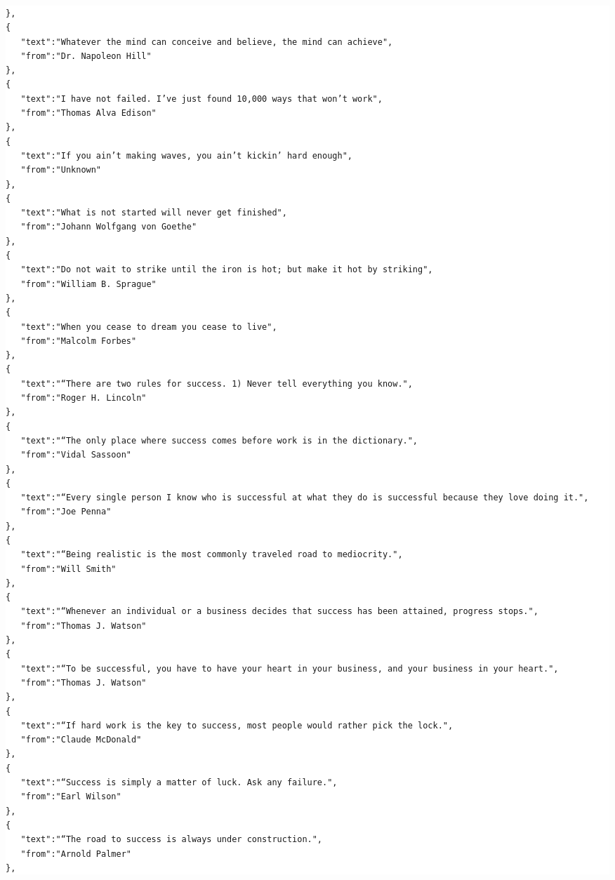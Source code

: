     },
    {  
       "text":"Whatever the mind can conceive and believe, the mind can achieve",
       "from":"Dr. Napoleon Hill"
    },
    {  
       "text":"I have not failed. I’ve just found 10,000 ways that won’t work",
       "from":"Thomas Alva Edison"
    },
    {  
       "text":"If you ain’t making waves, you ain’t kickin’ hard enough",
       "from":"Unknown"
    },
    {  
       "text":"What is not started will never get finished",
       "from":"Johann Wolfgang von Goethe"
    },
    {  
       "text":"Do not wait to strike until the iron is hot; but make it hot by striking",
       "from":"William B. Sprague"
    },
    {  
       "text":"When you cease to dream you cease to live",
       "from":"Malcolm Forbes"
    },
    {  
       "text":"“There are two rules for success. 1) Never tell everything you know.",
       "from":"Roger H. Lincoln"
    },
    {  
       "text":"“The only place where success comes before work is in the dictionary.",
       "from":"Vidal Sassoon"
    },
    {  
       "text":"“Every single person I know who is successful at what they do is successful because they love doing it.",
       "from":"Joe Penna"
    },
    {  
       "text":"“Being realistic is the most commonly traveled road to mediocrity.",
       "from":"Will Smith"
    },
    {  
       "text":"“Whenever an individual or a business decides that success has been attained, progress stops.",
       "from":"Thomas J. Watson"
    },
    {  
       "text":"“To be successful, you have to have your heart in your business, and your business in your heart.",
       "from":"Thomas J. Watson"
    },
    {  
       "text":"“If hard work is the key to success, most people would rather pick the lock.",
       "from":"Claude McDonald"
    },
    {  
       "text":"“Success is simply a matter of luck. Ask any failure.",
       "from":"Earl Wilson"
    },
    {  
       "text":"“The road to success is always under construction.",
       "from":"Arnold Palmer"
    },